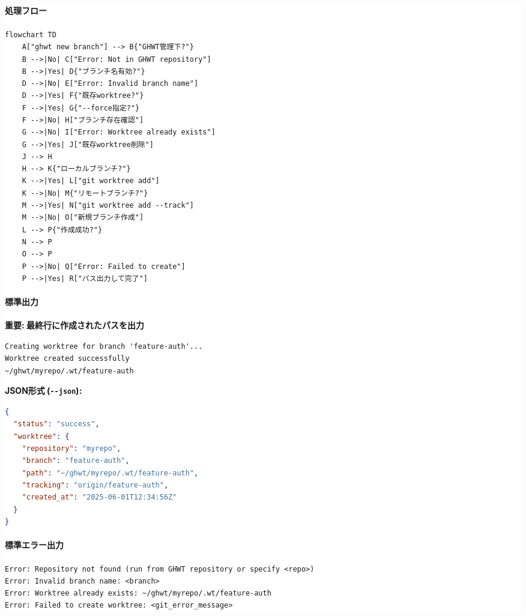 #### 処理フロー

```mermaid
flowchart TD
    A["ghwt new branch"] --> B{"GHWT管理下?"}
    B -->|No| C["Error: Not in GHWT repository"]
    B -->|Yes| D{"ブランチ名有効?"}
    D -->|No| E["Error: Invalid branch name"]
    D -->|Yes| F{"既存worktree?"}
    F -->|Yes| G{"--force指定?"}
    F -->|No| H["ブランチ存在確認"]
    G -->|No| I["Error: Worktree already exists"]
    G -->|Yes| J["既存worktree削除"]
    J --> H
    H --> K{"ローカルブランチ?"}
    K -->|Yes| L["git worktree add"]
    K -->|No| M{"リモートブランチ?"}
    M -->|Yes| N["git worktree add --track"]
    M -->|No| O["新規ブランチ作成"]
    L --> P{"作成成功?"}
    N --> P
    O --> P
    P -->|No| Q["Error: Failed to create"]
    P -->|Yes| R["パス出力して完了"]
```

#### 標準出力
**重要: 最終行に作成されたパスを出力**
```
Creating worktree for branch 'feature-auth'...
Worktree created successfully
~/ghwt/myrepo/.wt/feature-auth
```

**JSON形式 (`--json`):**
```json
{
  "status": "success",
  "worktree": {
    "repository": "myrepo",
    "branch": "feature-auth",
    "path": "~/ghwt/myrepo/.wt/feature-auth",
    "tracking": "origin/feature-auth",
    "created_at": "2025-06-01T12:34:56Z"
  }
}
```

#### 標準エラー出力
```
Error: Repository not found (run from GHWT repository or specify <repo>)
Error: Invalid branch name: <branch>
Error: Worktree already exists: ~/ghwt/myrepo/.wt/feature-auth
Error: Failed to create worktree: <git_error_message>
```
